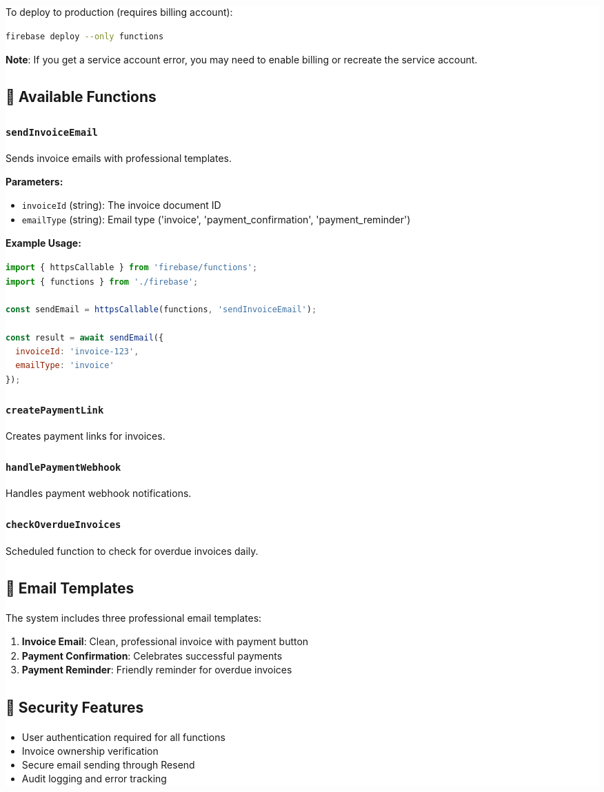 To deploy to production (requires billing account):
```bash
firebase deploy --only functions
```

**Note**: If you get a service account error, you may need to enable billing or recreate the service account.

## 📧 **Available Functions**

### `sendInvoiceEmail`
Sends invoice emails with professional templates.

**Parameters:**
- `invoiceId` (string): The invoice document ID
- `emailType` (string): Email type ('invoice', 'payment_confirmation', 'payment_reminder')

**Example Usage:**
```javascript
import { httpsCallable } from 'firebase/functions';
import { functions } from './firebase';

const sendEmail = httpsCallable(functions, 'sendInvoiceEmail');

const result = await sendEmail({
  invoiceId: 'invoice-123',
  emailType: 'invoice'
});
```

### `createPaymentLink`
Creates payment links for invoices.

### `handlePaymentWebhook`
Handles payment webhook notifications.

### `checkOverdueInvoices`
Scheduled function to check for overdue invoices daily.

## 🎨 **Email Templates**

The system includes three professional email templates:

1. **Invoice Email**: Clean, professional invoice with payment button
2. **Payment Confirmation**: Celebrates successful payments
3. **Payment Reminder**: Friendly reminder for overdue invoices

## 🔐 **Security Features**

- User authentication required for all functions
- Invoice ownership verification
- Secure email sending through Resend
- Audit logging and error tracking
